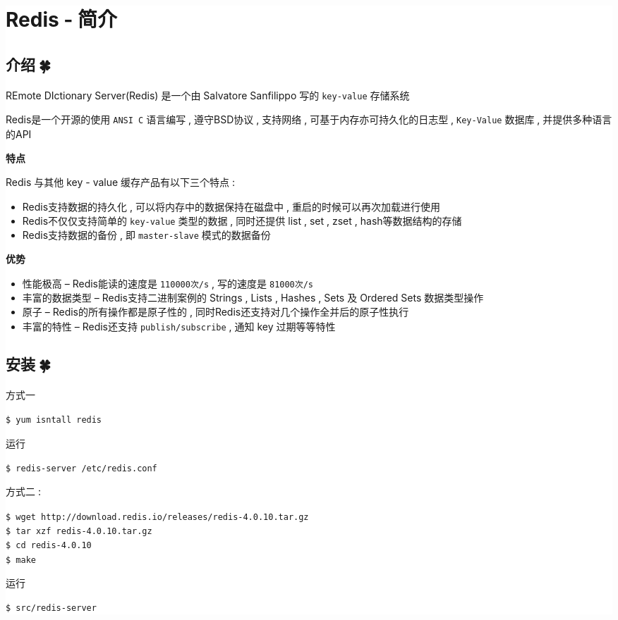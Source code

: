 # Redis - 简介








<extoc></extoc>

## 介绍  🍀

REmote DIctionary Server(Redis) 是一个由 Salvatore Sanfilippo 写的 `key-value` 存储系统

Redis是一个开源的使用 `ANSI C` 语言编写 , 遵守BSD协议 , 支持网络 , 可基于内存亦可持久化的日志型 , `Key-Value` 数据库 , 并提供多种语言的API

**特点**

Redis 与其他 key - value 缓存产品有以下三个特点 : 

- Redis支持数据的持久化 , 可以将内存中的数据保持在磁盘中 , 重启的时候可以再次加载进行使用
- Redis不仅仅支持简单的 `key-value` 类型的数据 , 同时还提供 list , set , zset , hash等数据结构的存储
- Redis支持数据的备份 , 即 `master-slave` 模式的数据备份

**优势**

- 性能极高 – Redis能读的速度是 `110000次/s` , 写的速度是 `81000次/s `
- 丰富的数据类型 – Redis支持二进制案例的 Strings , Lists , Hashes , Sets 及 Ordered Sets 数据类型操作
- 原子 – Redis的所有操作都是原子性的 , 同时Redis还支持对几个操作全并后的原子性执行
- 丰富的特性 – Redis还支持 `publish/subscribe` , 通知 key 过期等等特性

## 安装  🍀

方式一

```shell
$ yum isntall redis
```

运行

```shell
$ redis-server /etc/redis.conf
```

方式二 : 

```shell
$ wget http://download.redis.io/releases/redis-4.0.10.tar.gz
$ tar xzf redis-4.0.10.tar.gz
$ cd redis-4.0.10
$ make
```

运行

```shell
$ src/redis-server
```
